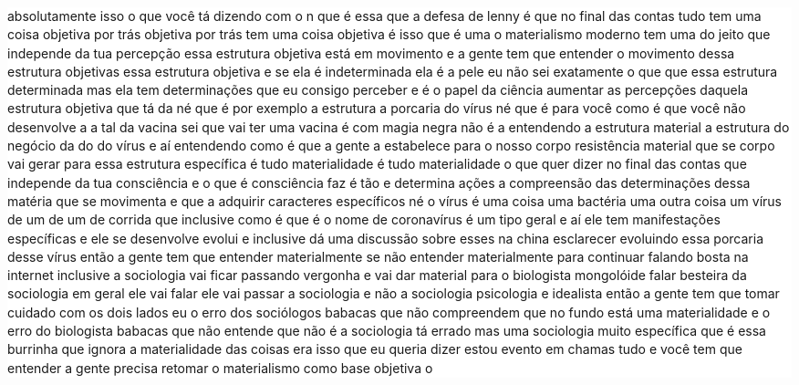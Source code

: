 absolutamente isso o que você tá dizendo
com o n que é essa que a defesa de lenny
é que no final das contas tudo tem uma
coisa objetiva por trás objetiva por
trás tem uma coisa objetiva é isso que é
uma o materialismo moderno tem uma
do jeito que independe da tua percepção
essa estrutura objetiva está em
movimento e a gente tem que entender o
movimento dessa estrutura objetivas essa
estrutura objetiva e se ela é
indeterminada ela é a pele eu não sei
exatamente o que que essa estrutura
determinada mas ela tem determinações
que eu consigo perceber e é o papel da
ciência aumentar as percepções daquela
estrutura objetiva que tá da né que é
por exemplo a estrutura a porcaria do
vírus né que é para você como é que você
não desenvolve a a tal da vacina sei que
vai ter uma vacina é com magia negra não
é a entendendo a estrutura material a
estrutura do negócio da do do vírus e aí
entendendo como é que a gente a
estabelece para o nosso corpo
resistência material que se corpo vai
gerar para essa estrutura específica é
tudo materialidade é tudo materialidade
o que quer dizer no final das contas que
independe da tua consciência e o que é
consciência faz é tão
e determina ações a compreensão das
determinações dessa matéria que se
movimenta e que a adquirir caracteres
específicos né o vírus é uma coisa uma
bactéria uma outra coisa um vírus de um
de um de corrida que inclusive como é
que é o nome de coronavírus é um tipo
geral e aí ele tem manifestações
específicas e ele se desenvolve evolui e
inclusive dá uma discussão sobre esses
na china esclarecer evoluindo essa
porcaria desse vírus então a gente tem
que entender materialmente se não
entender materialmente para continuar
falando bosta na internet inclusive a
sociologia vai ficar passando vergonha e
vai dar material para o biologista
mongolóide falar besteira da sociologia
em geral ele vai falar ele vai passar a
sociologia e não a sociologia psicologia
e idealista então a gente tem
que tomar cuidado com os dois lados eu o
erro dos sociólogos babacas que não
compreendem que no fundo está uma
materialidade e o erro do biologista
babacas que não entende que não é
a sociologia tá errado mas uma
sociologia muito específica que é essa
burrinha que ignora a materialidade das
coisas era isso que eu queria dizer
estou evento em chamas tudo e você tem
que entender a gente precisa retomar o
materialismo como base objetiva o